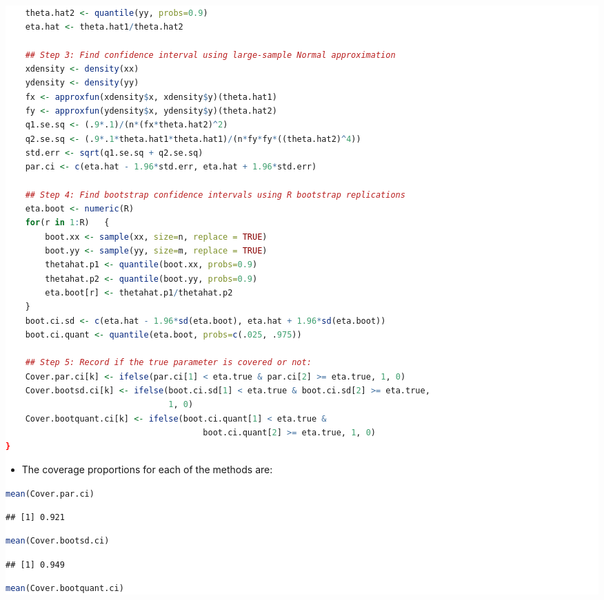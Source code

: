 ```r
    theta.hat2 <- quantile(yy, probs=0.9)
    eta.hat <- theta.hat1/theta.hat2    

    ## Step 3: Find confidence interval using large-sample Normal approximation
    xdensity <- density(xx)
    ydensity <- density(yy)
    fx <- approxfun(xdensity$x, xdensity$y)(theta.hat1)
    fy <- approxfun(ydensity$x, ydensity$y)(theta.hat2)
    q1.se.sq <- (.9*.1)/(n*(fx*theta.hat2)^2)
    q2.se.sq <- (.9*.1*theta.hat1*theta.hat1)/(n*fy*fy*((theta.hat2)^4))
    std.err <- sqrt(q1.se.sq + q2.se.sq)
    par.ci <- c(eta.hat - 1.96*std.err, eta.hat + 1.96*std.err)

    ## Step 4: Find bootstrap confidence intervals using R bootstrap replications
    eta.boot <- numeric(R)
    for(r in 1:R)   {
        boot.xx <- sample(xx, size=n, replace = TRUE)
        boot.yy <- sample(yy, size=m, replace = TRUE)
        thetahat.p1 <- quantile(boot.xx, probs=0.9)
        thetahat.p2 <- quantile(boot.yy, probs=0.9)
        eta.boot[r] <- thetahat.p1/thetahat.p2
    }
    boot.ci.sd <- c(eta.hat - 1.96*sd(eta.boot), eta.hat + 1.96*sd(eta.boot))
    boot.ci.quant <- quantile(eta.boot, probs=c(.025, .975))
    
    ## Step 5: Record if the true parameter is covered or not:
    Cover.par.ci[k] <- ifelse(par.ci[1] < eta.true & par.ci[2] >= eta.true, 1, 0)
    Cover.bootsd.ci[k] <- ifelse(boot.ci.sd[1] < eta.true & boot.ci.sd[2] >= eta.true, 
                                 1, 0)
    Cover.bootquant.ci[k] <- ifelse(boot.ci.quant[1] < eta.true & 
                                        boot.ci.quant[2] >= eta.true, 1, 0)
}
```

* The coverage proportions for each of the methods are:

```r
mean(Cover.par.ci)
```

```
## [1] 0.921
```

```r
mean(Cover.bootsd.ci)
```

```
## [1] 0.949
```

```r
mean(Cover.bootquant.ci)
```
